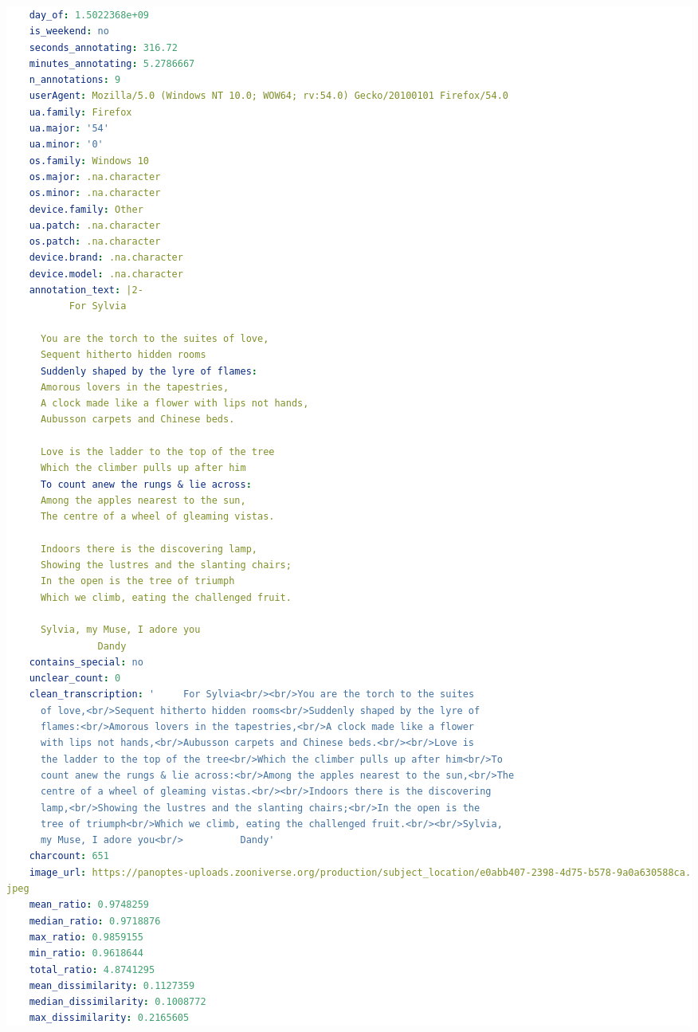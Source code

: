 ```yaml
    day_of: 1.5022368e+09
    is_weekend: no
    seconds_annotating: 316.72
    minutes_annotating: 5.2786667
    n_annotations: 9
    userAgent: Mozilla/5.0 (Windows NT 10.0; WOW64; rv:54.0) Gecko/20100101 Firefox/54.0
    ua.family: Firefox
    ua.major: '54'
    ua.minor: '0'
    os.family: Windows 10
    os.major: .na.character
    os.minor: .na.character
    device.family: Other
    ua.patch: .na.character
    os.patch: .na.character
    device.brand: .na.character
    device.model: .na.character
    annotation_text: |2-
           For Sylvia

      You are the torch to the suites of love,
      Sequent hitherto hidden rooms
      Suddenly shaped by the lyre of flames:
      Amorous lovers in the tapestries,
      A clock made like a flower with lips not hands,
      Aubusson carpets and Chinese beds.

      Love is the ladder to the top of the tree
      Which the climber pulls up after him
      To count anew the rungs & lie across:
      Among the apples nearest to the sun,
      The centre of a wheel of gleaming vistas.

      Indoors there is the discovering lamp,
      Showing the lustres and the slanting chairs;
      In the open is the tree of triumph
      Which we climb, eating the challenged fruit.

      Sylvia, my Muse, I adore you
                Dandy
    contains_special: no
    unclear_count: 0
    clean_transcription: '     For Sylvia<br/><br/>You are the torch to the suites
      of love,<br/>Sequent hitherto hidden rooms<br/>Suddenly shaped by the lyre of
      flames:<br/>Amorous lovers in the tapestries,<br/>A clock made like a flower
      with lips not hands,<br/>Aubusson carpets and Chinese beds.<br/><br/>Love is
      the ladder to the top of the tree<br/>Which the climber pulls up after him<br/>To
      count anew the rungs & lie across:<br/>Among the apples nearest to the sun,<br/>The
      centre of a wheel of gleaming vistas.<br/><br/>Indoors there is the discovering
      lamp,<br/>Showing the lustres and the slanting chairs;<br/>In the open is the
      tree of triumph<br/>Which we climb, eating the challenged fruit.<br/><br/>Sylvia,
      my Muse, I adore you<br/>          Dandy'
    charcount: 651
    image_url: https://panoptes-uploads.zooniverse.org/production/subject_location/e0abb407-2398-4d75-b578-9a0a630588ca.jpeg
    mean_ratio: 0.9748259
    median_ratio: 0.9718876
    max_ratio: 0.9859155
    min_ratio: 0.9618644
    total_ratio: 4.8741295
    mean_dissimilarity: 0.1127359
    median_dissimilarity: 0.1008772
    max_dissimilarity: 0.2165605
```